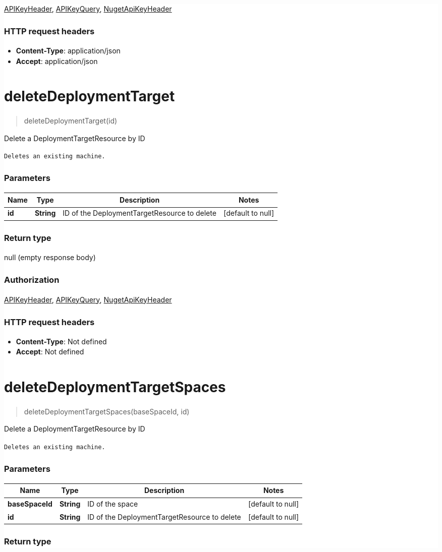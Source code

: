 [APIKeyHeader](../README.md#APIKeyHeader), [APIKeyQuery](../README.md#APIKeyQuery), [NugetApiKeyHeader](../README.md#NugetApiKeyHeader)

### HTTP request headers

- **Content-Type**: application/json
- **Accept**: application/json

<a name="deleteDeploymentTarget"></a>
# **deleteDeploymentTarget**
> deleteDeploymentTarget(id)

Delete a DeploymentTargetResource by ID

    Deletes an existing machine.

### Parameters

Name | Type | Description  | Notes
------------- | ------------- | ------------- | -------------
 **id** | **String**| ID of the DeploymentTargetResource to delete | [default to null]

### Return type

null (empty response body)

### Authorization

[APIKeyHeader](../README.md#APIKeyHeader), [APIKeyQuery](../README.md#APIKeyQuery), [NugetApiKeyHeader](../README.md#NugetApiKeyHeader)

### HTTP request headers

- **Content-Type**: Not defined
- **Accept**: Not defined

<a name="deleteDeploymentTargetSpaces"></a>
# **deleteDeploymentTargetSpaces**
> deleteDeploymentTargetSpaces(baseSpaceId, id)

Delete a DeploymentTargetResource by ID

    Deletes an existing machine.

### Parameters

Name | Type | Description  | Notes
------------- | ------------- | ------------- | -------------
 **baseSpaceId** | **String**| ID of the space | [default to null]
 **id** | **String**| ID of the DeploymentTargetResource to delete | [default to null]

### Return type
